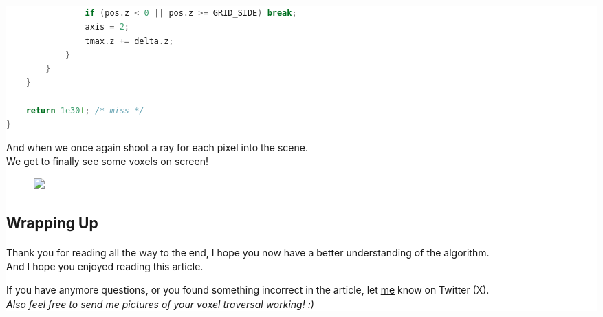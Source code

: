 ```cpp
                if (pos.z < 0 || pos.z >= GRID_SIDE) break;
                axis = 2;
                tmax.z += delta.z;
            }
        }
    }

    return 1e30f; /* miss */
}
```

And when we once again shoot a ray for each pixel into the scene.<br>
We get to finally see some <span class="yellow">voxels on screen</span>!

<figure title="Voxel ray tracing">
<img class="fig" src="./assets/images/voxel-traversal.png" width="256">
</figure>

## Wrapping Up
<span class="yellow">Thank you</span> for reading all the way to the end, I hope you now have a better understanding of the algorithm.<br>
And I hope you enjoyed reading this article.

If you have anymore questions, or you found something incorrect in the article, let [me](https://twitter.com/mxacop) know on Twitter (X).<br>
*Also feel free to send me pictures of your voxel traversal working! :)*
